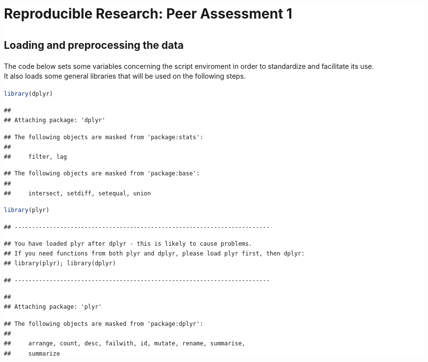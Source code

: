 # Reproducible Research: Peer Assessment 1


## Loading and preprocessing the data

The code below sets some variables concerning the script enviroment in order
to standardize and facilitate its use.  
It also loads some general libraries that will be used on the following steps.


```r
library(dplyr)
```

```
## 
## Attaching package: 'dplyr'
```

```
## The following objects are masked from 'package:stats':
## 
##     filter, lag
```

```
## The following objects are masked from 'package:base':
## 
##     intersect, setdiff, setequal, union
```

```r
library(plyr)
```

```
## -------------------------------------------------------------------------
```

```
## You have loaded plyr after dplyr - this is likely to cause problems.
## If you need functions from both plyr and dplyr, please load plyr first, then dplyr:
## library(plyr); library(dplyr)
```

```
## -------------------------------------------------------------------------
```

```
## 
## Attaching package: 'plyr'
```

```
## The following objects are masked from 'package:dplyr':
## 
##     arrange, count, desc, failwith, id, mutate, rename, summarise,
##     summarize
```
